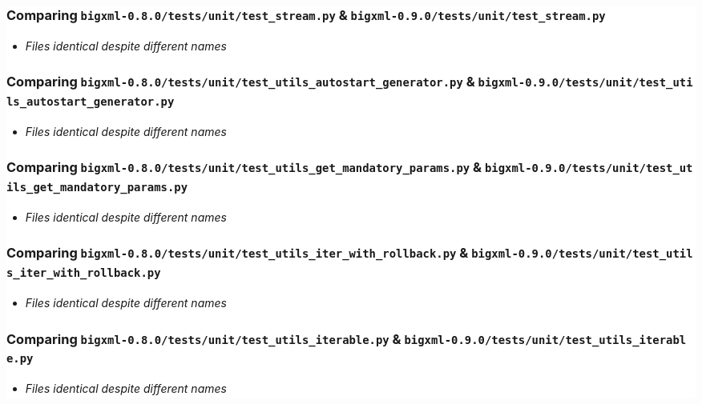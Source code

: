 ### Comparing `bigxml-0.8.0/tests/unit/test_stream.py` & `bigxml-0.9.0/tests/unit/test_stream.py`

 * *Files identical despite different names*

### Comparing `bigxml-0.8.0/tests/unit/test_utils_autostart_generator.py` & `bigxml-0.9.0/tests/unit/test_utils_autostart_generator.py`

 * *Files identical despite different names*

### Comparing `bigxml-0.8.0/tests/unit/test_utils_get_mandatory_params.py` & `bigxml-0.9.0/tests/unit/test_utils_get_mandatory_params.py`

 * *Files identical despite different names*

### Comparing `bigxml-0.8.0/tests/unit/test_utils_iter_with_rollback.py` & `bigxml-0.9.0/tests/unit/test_utils_iter_with_rollback.py`

 * *Files identical despite different names*

### Comparing `bigxml-0.8.0/tests/unit/test_utils_iterable.py` & `bigxml-0.9.0/tests/unit/test_utils_iterable.py`

 * *Files identical despite different names*

